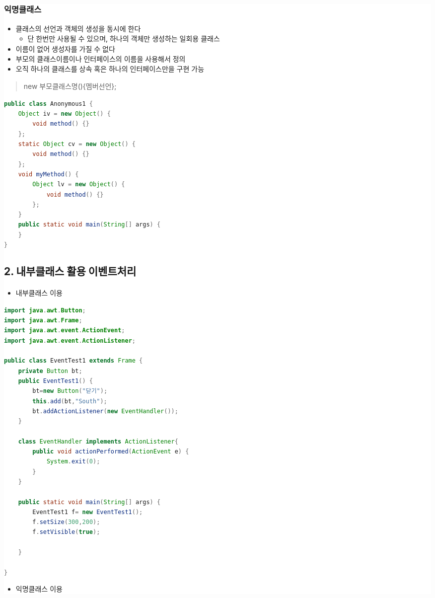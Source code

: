 ### 익명클래스
- 클래스의 선언과 객체의 생성을 동시에 한다
	- 단 한번만 사용될 수 있으며, 하나의 객체만 생성하는 일회용 클래스
- 이름이 없어 생성자를 가질 수 없다
- 부모의 클래스이름이나 인터페이스의 이름을 사용해서 정의
- 오직 하나의 클래스를 상속 혹은 하나의 인터페이스만을 구현 가능   
> new 부모클래스명(){멤버선언};   

```java
public class Anonymous1 {
	Object iv = new Object() {
		void method() {}
	};
	static Object cv = new Object() {
		void method() {}
	};
	void myMethod() {
		Object lv = new Object() {
			void method() {}
		};
	}
	public static void main(String[] args) {
	}
}
```

## 2. 내부클래스 활용 이벤트처리
- 내부클래스 이용   

```java
import java.awt.Button;
import java.awt.Frame;
import java.awt.event.ActionEvent;
import java.awt.event.ActionListener;

public class EventTest1 extends Frame {
	private Button bt;
	public EventTest1() {
		bt=new Button("닫기");
		this.add(bt,"South");
		bt.addActionListener(new EventHandler());
	}
	
	class EventHandler implements ActionListener{
		public void actionPerformed(ActionEvent e) {
			System.exit(0);
		}
	}
	
	public static void main(String[] args) {
		EventTest1 f= new EventTest1();
		f.setSize(300,200);
		f.setVisible(true);

	}

}
```
- 익명클래스 이용   
